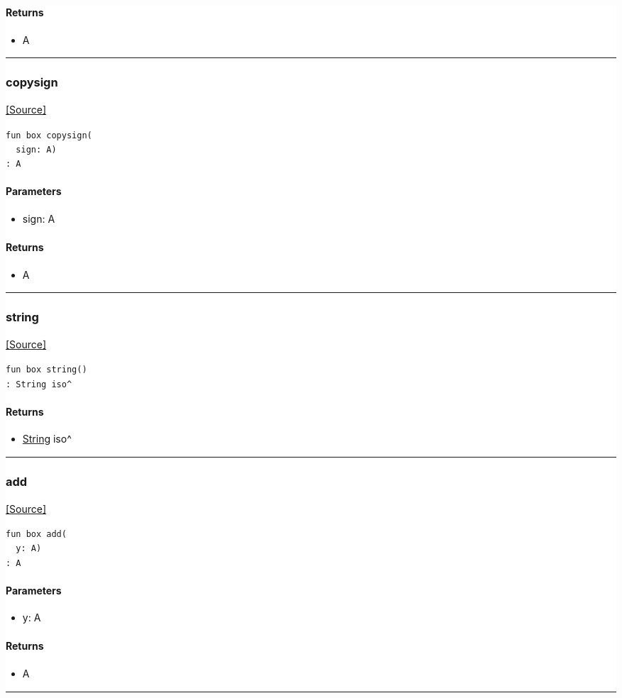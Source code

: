 #### Returns

* A

---

### copysign
<span class="source-link">[[Source]](src/builtin/real.md#L709)</span>


```pony
fun box copysign(
  sign: A)
: A
```
#### Parameters

*   sign: A

#### Returns

* A

---

### string
<span class="source-link">[[Source]](src/builtin/real.md#L711)</span>


```pony
fun box string()
: String iso^
```

#### Returns

* [String](builtin-String.md) iso^

---

### add
<span class="source-link">[[Source]](src/builtin/real.md#L141)</span>


```pony
fun box add(
  y: A)
: A
```
#### Parameters

*   y: A

#### Returns

* A

---